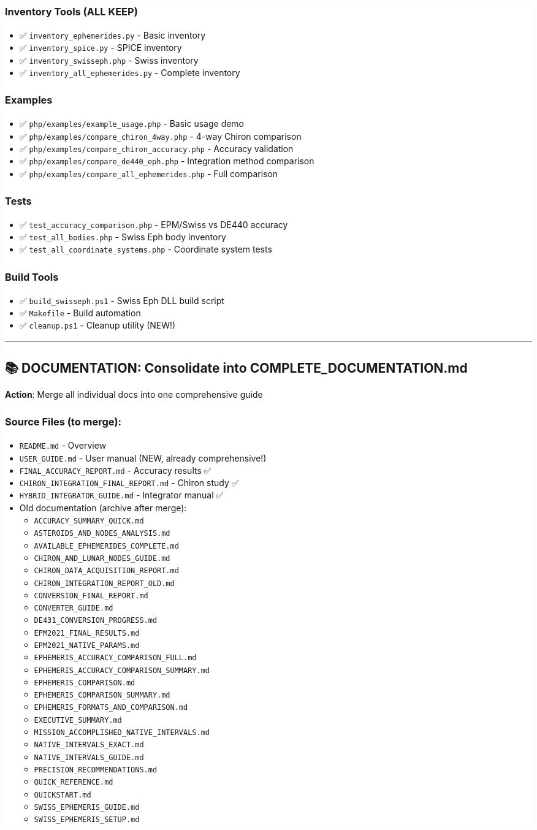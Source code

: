 ### Inventory Tools (**ALL KEEP**)
- ✅ `inventory_ephemerides.py` - Basic inventory
- ✅ `inventory_spice.py` - SPICE inventory
- ✅ `inventory_swisseph.php` - Swiss inventory
- ✅ `inventory_all_ephemerides.py` - Complete inventory

### Examples
- ✅ `php/examples/example_usage.php` - Basic usage demo
- ✅ `php/examples/compare_chiron_4way.php` - 4-way Chiron comparison
- ✅ `php/examples/compare_chiron_accuracy.php` - Accuracy validation
- ✅ `php/examples/compare_de440_eph.php` - Integration method comparison
- ✅ `php/examples/compare_all_ephemerides.php` - Full comparison

### Tests
- ✅ `test_accuracy_comparison.php` - EPM/Swiss vs DE440 accuracy
- ✅ `test_all_bodies.php` - Swiss Eph body inventory
- ✅ `test_all_coordinate_systems.php` - Coordinate system tests

### Build Tools
- ✅ `build_swisseph.ps1` - Swiss Eph DLL build script
- ✅ `Makefile` - Build automation
- ✅ `cleanup.ps1` - Cleanup utility (NEW!)

---

## 📚 DOCUMENTATION: Consolidate into COMPLETE_DOCUMENTATION.md

**Action**: Merge all individual docs into one comprehensive guide

### Source Files (to merge):
- `README.md` - Overview
- `USER_GUIDE.md` - User manual (NEW, already comprehensive!)
- `FINAL_ACCURACY_REPORT.md` - Accuracy results ✅
- `CHIRON_INTEGRATION_FINAL_REPORT.md` - Chiron study ✅
- `HYBRID_INTEGRATOR_GUIDE.md` - Integrator manual ✅
- Old documentation (archive after merge):
  - `ACCURACY_SUMMARY_QUICK.md`
  - `ASTEROIDS_AND_NODES_ANALYSIS.md`
  - `AVAILABLE_EPHEMERIDES_COMPLETE.md`
  - `CHIRON_AND_LUNAR_NODES_GUIDE.md`
  - `CHIRON_DATA_ACQUISITION_REPORT.md`
  - `CHIRON_INTEGRATION_REPORT_OLD.md`
  - `CONVERSION_FINAL_REPORT.md`
  - `CONVERTER_GUIDE.md`
  - `DE431_CONVERSION_PROGRESS.md`
  - `EPM2021_FINAL_RESULTS.md`
  - `EPM2021_NATIVE_PARAMS.md`
  - `EPHEMERIS_ACCURACY_COMPARISON_FULL.md`
  - `EPHEMERIS_ACCURACY_COMPARISON_SUMMARY.md`
  - `EPHEMERIS_COMPARISON.md`
  - `EPHEMERIS_COMPARISON_SUMMARY.md`
  - `EPHEMERIS_FORMATS_AND_COMPARISON.md`
  - `EXECUTIVE_SUMMARY.md`
  - `MISSION_ACCOMPLISHED_NATIVE_INTERVALS.md`
  - `NATIVE_INTERVALS_EXACT.md`
  - `NATIVE_INTERVALS_GUIDE.md`
  - `PRECISION_RECOMMENDATIONS.md`
  - `QUICK_REFERENCE.md`
  - `QUICKSTART.md`
  - `SWISS_EPHEMERIS_GUIDE.md`
  - `SWISS_EPHEMERIS_SETUP.md`